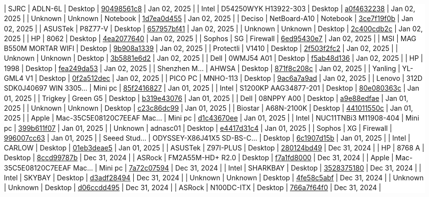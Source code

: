 | SJRC          | ADLN-6L                     | Desktop     | [90498561c8](https://bsd-hardware.info/?probe=90498561c8) | Jan 02, 2025 |
| Intel         | D54250WYK H13922-303        | Desktop     | [a0f4632238](https://bsd-hardware.info/?probe=a0f4632238) | Jan 02, 2025 |
| Unknown       | Unknown                     | Notebook    | [1d7ea0d455](https://bsd-hardware.info/?probe=1d7ea0d455) | Jan 02, 2025 |
| Deciso        | NetBoard-A10                | Notebook    | [3ce7f19f0b](https://bsd-hardware.info/?probe=3ce7f19f0b) | Jan 02, 2025 |
| ASUSTek       | P8Z77-V                     | Desktop     | [657957bf41](https://bsd-hardware.info/?probe=657957bf41) | Jan 02, 2025 |
| Unknown       | Unknown                     | Desktop     | [2c400cdb2c](https://bsd-hardware.info/?probe=2c400cdb2c) | Jan 02, 2025 |
| HP            | 8062                        | Desktop     | [4ea2077640](https://bsd-hardware.info/?probe=4ea2077640) | Jan 02, 2025 |
| Sophos        | SG                          | Firewall    | [6ed95430e7](https://bsd-hardware.info/?probe=6ed95430e7) | Jan 02, 2025 |
| MSI           | MAG B550M MORTAR WIFI       | Desktop     | [9b908a1339](https://bsd-hardware.info/?probe=9b908a1339) | Jan 02, 2025 |
| Protectli     | V1410                       | Desktop     | [2f503f2fc2](https://bsd-hardware.info/?probe=2f503f2fc2) | Jan 02, 2025 |
| Unknown       | Unknown                     | Desktop     | [3b5881e6d2](https://bsd-hardware.info/?probe=3b5881e6d2) | Jan 02, 2025 |
| Dell          | 0WMJ54 A01                  | Desktop     | [f5ab48d136](https://bsd-hardware.info/?probe=f5ab48d136) | Jan 02, 2025 |
| HP            | 1998                        | Desktop     | [fea249da53](https://bsd-hardware.info/?probe=fea249da53) | Jan 02, 2025 |
| Shenzhen M... | AHWSA                       | Desktop     | [871f8c208c](https://bsd-hardware.info/?probe=871f8c208c) | Jan 02, 2025 |
| Yanling       | YL-GML4 V1                  | Desktop     | [0f2a512dec](https://bsd-hardware.info/?probe=0f2a512dec) | Jan 02, 2025 |
| PICO PC       | MNHO-113                    | Desktop     | [9ac6a7a9ad](https://bsd-hardware.info/?probe=9ac6a7a9ad) | Jan 02, 2025 |
| Lenovo        | 312D SDK0J40697 WIN 3305... | Mini pc     | [85f2416827](https://bsd-hardware.info/?probe=85f2416827) | Jan 01, 2025 |
| Intel         | S1200KP AAG34877-201        | Desktop     | [80e080363c](https://bsd-hardware.info/?probe=80e080363c) | Jan 01, 2025 |
| Trigkey       | Green G5                    | Desktop     | [b319e43076](https://bsd-hardware.info/?probe=b319e43076) | Jan 01, 2025 |
| Dell          | 08NPPY A00                  | Desktop     | [a9e88edfae](https://bsd-hardware.info/?probe=a9e88edfae) | Jan 01, 2025 |
| Unknown       | Unknown                     | Desktop     | [c23c86dc99](https://bsd-hardware.info/?probe=c23c86dc99) | Jan 01, 2025 |
| Biostar       | A68N-2100K                  | Desktop     | [441011550c](https://bsd-hardware.info/?probe=441011550c) | Jan 01, 2025 |
| Apple         | Mac-35C5E08120C7EEAF Mac... | Mini pc     | [d1c43670ee](https://bsd-hardware.info/?probe=d1c43670ee) | Jan 01, 2025 |
| Intel         | NUC11TNBi3 M11908-404       | Mini pc     | [399b611f07](https://bsd-hardware.info/?probe=399b611f07) | Jan 01, 2025 |
| Unknown       | adnasc01                    | Desktop     | [e4417d31c4](https://bsd-hardware.info/?probe=e4417d31c4) | Jan 01, 2025 |
| Sophos        | XG                          | Firewall    | [996007cc63](https://bsd-hardware.info/?probe=996007cc63) | Jan 01, 2025 |
| Seeed Stud... | ODYSSEY-X86J41X5 SD-BS-C... | Desktop     | [6c1907d15b](https://bsd-hardware.info/?probe=6c1907d15b) | Jan 01, 2025 |
| Intel         | CARLOW                      | Desktop     | [01eb3deae5](https://bsd-hardware.info/?probe=01eb3deae5) | Jan 01, 2025 |
| ASUSTek       | Z97I-PLUS                   | Desktop     | [280124bd49](https://bsd-hardware.info/?probe=280124bd49) | Dec 31, 2024 |
| HP            | 8768 A                      | Desktop     | [8ccd99787b](https://bsd-hardware.info/?probe=8ccd99787b) | Dec 31, 2024 |
| ASRock        | FM2A55M-HD+ R2.0            | Desktop     | [f7a1fd8000](https://bsd-hardware.info/?probe=f7a1fd8000) | Dec 31, 2024 |
| Apple         | Mac-35C5E08120C7EEAF Mac... | Mini pc     | [7a72c07594](https://bsd-hardware.info/?probe=7a72c07594) | Dec 31, 2024 |
| Intel         | SHARKBAY                    | Desktop     | [3528375180](https://bsd-hardware.info/?probe=3528375180) | Dec 31, 2024 |
| Intel         | SKYBAY                      | Desktop     | [d3adf28494](https://bsd-hardware.info/?probe=d3adf28494) | Dec 31, 2024 |
| Unknown       | Unknown                     | Desktop     | [4fe58c5abf](https://bsd-hardware.info/?probe=4fe58c5abf) | Dec 31, 2024 |
| Unknown       | Unknown                     | Desktop     | [d06ccdd495](https://bsd-hardware.info/?probe=d06ccdd495) | Dec 31, 2024 |
| ASRock        | N100DC-ITX                  | Desktop     | [766a7f64f0](https://bsd-hardware.info/?probe=766a7f64f0) | Dec 31, 2024 |